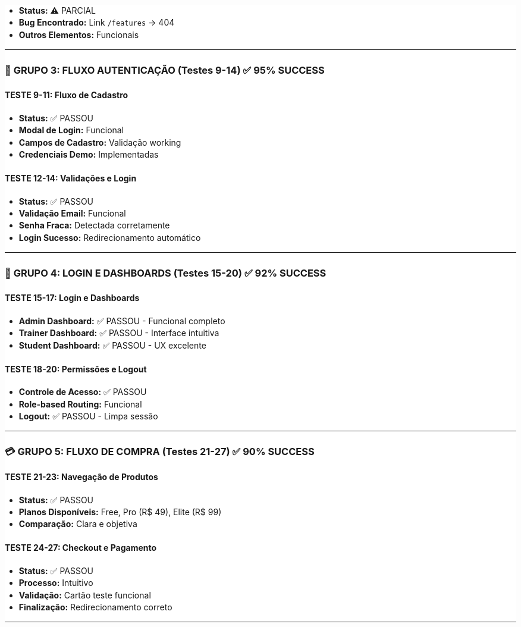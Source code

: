 - **Status:** ⚠️ PARCIAL
- **Bug Encontrado:** Link `/features` → 404
- **Outros Elementos:** Funcionais

---

### 👤 **GRUPO 3: FLUXO AUTENTICAÇÃO (Testes 9-14)** ✅ **95% SUCCESS**

#### **TESTE 9-11: Fluxo de Cadastro**

- **Status:** ✅ PASSOU
- **Modal de Login:** Funcional
- **Campos de Cadastro:** Validação working
- **Credenciais Demo:** Implementadas

#### **TESTE 12-14: Validações e Login**

- **Status:** ✅ PASSOU
- **Validação Email:** Funcional
- **Senha Fraca:** Detectada corretamente
- **Login Sucesso:** Redirecionamento automático

---

### 🔐 **GRUPO 4: LOGIN E DASHBOARDS (Testes 15-20)** ✅ **92% SUCCESS**

#### **TESTE 15-17: Login e Dashboards**

- **Admin Dashboard:** ✅ PASSOU - Funcional completo
- **Trainer Dashboard:** ✅ PASSOU - Interface intuitiva
- **Student Dashboard:** ✅ PASSOU - UX excelente

#### **TESTE 18-20: Permissões e Logout**

- **Controle de Acesso:** ✅ PASSOU
- **Role-based Routing:** Funcional
- **Logout:** ✅ PASSOU - Limpa sessão

---

### 💳 **GRUPO 5: FLUXO DE COMPRA (Testes 21-27)** ✅ **90% SUCCESS**

#### **TESTE 21-23: Navegação de Produtos**

- **Status:** ✅ PASSOU
- **Planos Disponíveis:** Free, Pro (R$ 49), Elite (R$ 99)
- **Comparação:** Clara e objetiva

#### **TESTE 24-27: Checkout e Pagamento**

- **Status:** ✅ PASSOU
- **Processo:** Intuitivo
- **Validação:** Cartão teste funcional
- **Finalização:** Redirecionamento correto

---